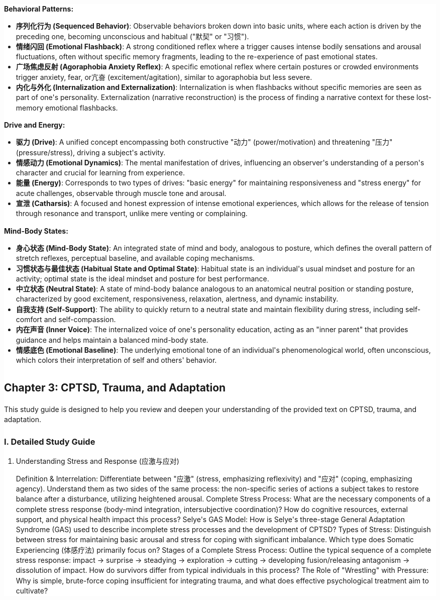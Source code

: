 **Behavioral Patterns:**
- **序列化行为 (Sequenced Behavior)**: Observable behaviors broken down into basic units, where each action is driven by the preceding one, becoming unconscious and habitual ("默契" or "习惯").
- **情绪闪回 (Emotional Flashback)**: A strong conditioned reflex where a trigger causes intense bodily sensations and arousal fluctuations, often without specific memory fragments, leading to the re-experience of past emotional states.
- **广场焦虑反射 (Agoraphobia Anxiety Reflex)**: A specific emotional reflex where certain postures or crowded environments trigger anxiety, fear, or亢奋 (excitement/agitation), similar to agoraphobia but less severe.
- **内化与外化 (Internalization and Externalization)**: Internalization is when flashbacks without specific memories are seen as part of one's personality. Externalization (narrative reconstruction) is the process of finding a narrative context for these lost-memory emotional flashbacks.

**Drive and Energy:**
- **驱力 (Drive)**: A unified concept encompassing both constructive "动力" (power/motivation) and threatening "压力" (pressure/stress), driving a subject's activity.
- **情感动力 (Emotional Dynamics)**: The mental manifestation of drives, influencing an observer's understanding of a person's character and crucial for learning from experience.
- **能量 (Energy)**: Corresponds to two types of drives: "basic energy" for maintaining responsiveness and "stress energy" for acute challenges, observable through muscle tone and arousal.
- **宣泄 (Catharsis)**: A focused and honest expression of intense emotional experiences, which allows for the release of tension through resonance and transport, unlike mere venting or complaining.

**Mind-Body States:**
- **身心状态 (Mind-Body State)**: An integrated state of mind and body, analogous to posture, which defines the overall pattern of stretch reflexes, perceptual baseline, and available coping mechanisms.
- **习惯状态与最佳状态 (Habitual State and Optimal State)**: Habitual state is an individual's usual mindset and posture for an activity; optimal state is the ideal mindset and posture for best performance.
- **中立状态 (Neutral State)**: A state of mind-body balance analogous to an anatomical neutral position or standing posture, characterized by good excitement, responsiveness, relaxation, alertness, and dynamic instability.
- **自我支持 (Self-Support)**: The ability to quickly return to a neutral state and maintain flexibility during stress, including self-comfort and self-compassion.
- **内在声音 (Inner Voice)**: The internalized voice of one's personality education, acting as an "inner parent" that provides guidance and helps maintain a balanced mind-body state.
- **情感底色 (Emotional Baseline)**: The underlying emotional tone of an individual's phenomenological world, often unconscious, which colors their interpretation of self and others' behavior.

## Chapter 3: CPTSD, Trauma, and Adaptation

This study guide is designed to help you review and deepen your understanding of the provided text on CPTSD, trauma, and adaptation.

### I. Detailed Study Guide

1. Understanding Stress and Response (应激与应对)

    Definition & Interrelation: Differentiate between "应激" (stress, emphasizing reflexivity) and "应对" (coping, emphasizing agency). Understand them as two sides of the same process: the non-specific series of actions a subject takes to restore balance after a disturbance, utilizing heightened arousal.
    Complete Stress Process: What are the necessary components of a complete stress response (body-mind integration, intersubjective coordination)? How do cognitive resources, external support, and physical health impact this process?
    Selye's GAS Model: How is Selye's three-stage General Adaptation Syndrome (GAS) used to describe incomplete stress processes and the development of CPTSD?
    Types of Stress: Distinguish between stress for maintaining basic arousal and stress for coping with significant imbalance. Which type does Somatic Experiencing (体感疗法) primarily focus on?
    Stages of a Complete Stress Process: Outline the typical sequence of a complete stress response: impact → surprise → steadying → exploration → cutting → developing fusion/releasing antagonism → dissolution of impact. How do survivors differ from typical individuals in this process?
    The Role of "Wrestling" with Pressure: Why is simple, brute-force coping insufficient for integrating trauma, and what does effective psychological treatment aim to cultivate?
